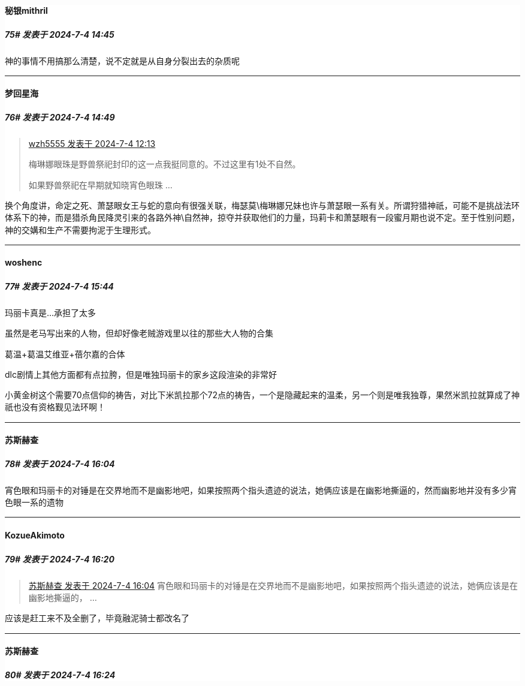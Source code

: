 ####  秘银mithril  
##### 75#       发表于 2024-7-4 14:45

神的事情不用搞那么清楚，说不定就是从自身分裂出去的杂质呢

*****

####  梦回星海  
##### 76#       发表于 2024-7-4 14:49

<blockquote><a href="httphttps://bbs.saraba1st.com/2b/forum.php?mod=redirect&amp;goto=findpost&amp;pid=65476673&amp;ptid=2189881" target="_blank">wzh5555 发表于 2024-7-4 12:13</a>

梅琳娜眼珠是野兽祭祀封印的这一点我挺同意的。不过这里有1处不自然。

如果野兽祭祀在早期就知晓宵色眼珠 ...</blockquote>
换个角度讲，命定之死、萧瑟眼女王与蛇的意向有很强关联，梅瑟莫\梅琳娜兄妹也许与萧瑟眼一系有关。所谓狩猎神祇，可能不是挑战法环体系下的神，而是猎杀角民降灵引来的各路外神\自然神，掠夺并获取他们的力量，玛莉卡和萧瑟眼有一段蜜月期也说不定。至于性别问题，神的交媾和生产不需要拘泥于生理形式。

*****

####  woshenc  
##### 77#       发表于 2024-7-4 15:44

玛丽卡真是...承担了太多

虽然是老马写出来的人物，但却好像老贼游戏里以往的那些大人物的合集

葛温+葛温艾维亚+蓓尔嘉的合体

dlc剧情上其他方面都有点拉胯，但是唯独玛丽卡的家乡这段渲染的非常好

小黄金树这个需要70点信仰的祷告，对比下米凯拉那个72点的祷告，一个是隐藏起来的温柔，另一个则是唯我独尊，果然米凯拉就算成了神祇也没有资格觐见法环啊！

*****

####  苏斯赫查  
##### 78#       发表于 2024-7-4 16:04

宵色眼和玛丽卡的对锤是在交界地而不是幽影地吧，如果按照两个指头遗迹的说法，她俩应该是在幽影地撕逼的，然而幽影地并没有多少宵色眼一系的遗物

*****

####  KozueAkimoto  
##### 79#       发表于 2024-7-4 16:20

<blockquote><a href="httphttps://bbs.saraba1st.com/2b/forum.php?mod=redirect&amp;goto=findpost&amp;pid=65478947&amp;ptid=2189881" target="_blank">苏斯赫查 发表于 2024-7-4 16:04</a>
宵色眼和玛丽卡的对锤是在交界地而不是幽影地吧，如果按照两个指头遗迹的说法，她俩应该是在幽影地撕逼的， ...</blockquote>
应该是赶工来不及全删了，毕竟融泥骑士都改名了

*****

####  苏斯赫查  
##### 80#       发表于 2024-7-4 16:24
